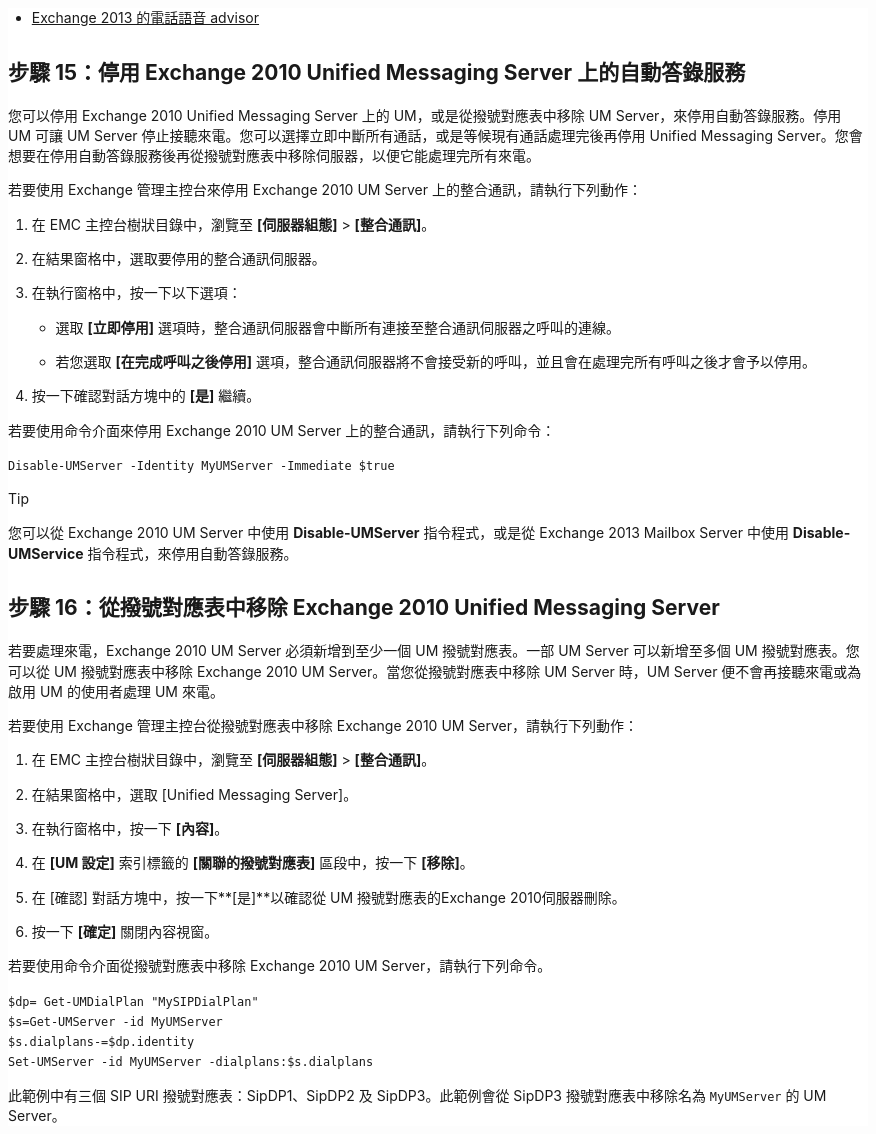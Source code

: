   -  [Exchange 2013 的電話語音 advisor](telephony-advisor-for-exchange-2013-exchange-2013-help.md)

## 步驟 15：停用 Exchange 2010 Unified Messaging Server 上的自動答錄服務

您可以停用 Exchange 2010 Unified Messaging Server 上的 UM，或是從撥號對應表中移除 UM Server，來停用自動答錄服務。停用 UM 可讓 UM Server 停止接聽來電。您可以選擇立即中斷所有通話，或是等候現有通話處理完後再停用 Unified Messaging Server。您會想要在停用自動答錄服務後再從撥號對應表中移除伺服器，以便它能處理完所有來電。

若要使用 Exchange 管理主控台來停用 Exchange 2010 UM Server 上的整合通訊，請執行下列動作：

1.  在 EMC 主控台樹狀目錄中，瀏覽至 **\[伺服器組態\]** \> **\[整合通訊\]**。

2.  在結果窗格中，選取要停用的整合通訊伺服器。

3.  在執行窗格中，按一下以下選項：
    
      - 選取 **\[立即停用\]** 選項時，整合通訊伺服器會中斷所有連接至整合通訊伺服器之呼叫的連線。
    
      - 若您選取 **\[在完成呼叫之後停用\]** 選項，整合通訊伺服器將不會接受新的呼叫，並且會在處理完所有呼叫之後才會予以停用。

4.  按一下確認對話方塊中的 **\[是\]** 繼續。

若要使用命令介面來停用 Exchange 2010 UM Server 上的整合通訊，請執行下列命令：

    Disable-UMServer -Identity MyUMServer -Immediate $true


> [!TIP]  
> 您可以從 Exchange 2010 UM Server 中使用 <strong>Disable-UMServer</strong> 指令程式，或是從 Exchange 2013 Mailbox Server 中使用 <strong>Disable-UMService</strong> 指令程式，來停用自動答錄服務。




## 步驟 16：從撥號對應表中移除 Exchange 2010 Unified Messaging Server

若要處理來電，Exchange 2010 UM Server 必須新增到至少一個 UM 撥號對應表。一部 UM Server 可以新增至多個 UM 撥號對應表。您可以從 UM 撥號對應表中移除 Exchange 2010 UM Server。當您從撥號對應表中移除 UM Server 時，UM Server 便不會再接聽來電或為啟用 UM 的使用者處理 UM 來電。

若要使用 Exchange 管理主控台從撥號對應表中移除 Exchange 2010 UM Server，請執行下列動作：

1.  在 EMC 主控台樹狀目錄中，瀏覽至 **\[伺服器組態\]** \> **\[整合通訊\]**。

2.  在結果窗格中，選取 \[Unified Messaging Server\]。

3.  在執行窗格中，按一下 **\[內容\]**。

4.  在 **\[UM 設定\]** 索引標籤的 **\[關聯的撥號對應表\]** 區段中，按一下 **\[移除\]**。

5.  在 \[確認\] 對話方塊中，按一下**\[是\]**以確認從 UM 撥號對應表的Exchange 2010伺服器刪除。

6.  按一下 **\[確定\]** 關閉內容視窗。

若要使用命令介面從撥號對應表中移除 Exchange 2010 UM Server，請執行下列命令。

    $dp= Get-UMDialPlan "MySIPDialPlan"
    $s=Get-UMServer -id MyUMServer
    $s.dialplans-=$dp.identity
    Set-UMServer -id MyUMServer -dialplans:$s.dialplans

此範例中有三個 SIP URI 撥號對應表：SipDP1、SipDP2 及 SipDP3。此範例會從 SipDP3 撥號對應表中移除名為 `MyUMServer` 的 UM Server。
